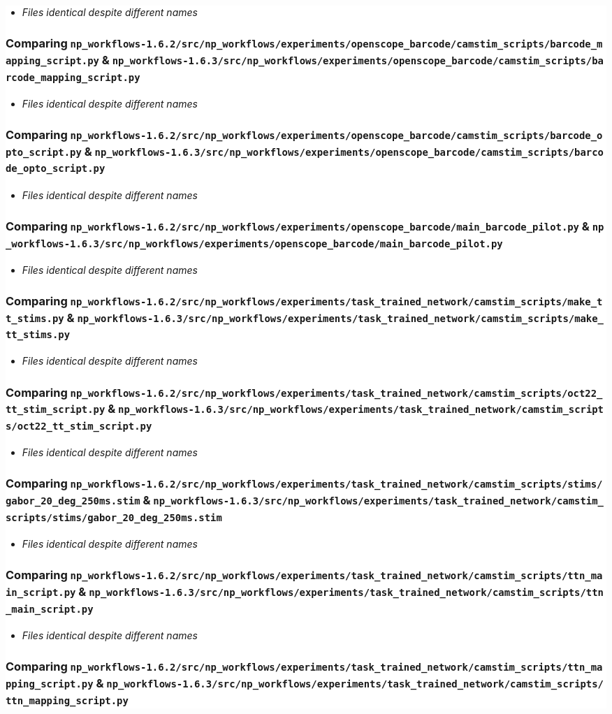  * *Files identical despite different names*

### Comparing `np_workflows-1.6.2/src/np_workflows/experiments/openscope_barcode/camstim_scripts/barcode_mapping_script.py` & `np_workflows-1.6.3/src/np_workflows/experiments/openscope_barcode/camstim_scripts/barcode_mapping_script.py`

 * *Files identical despite different names*

### Comparing `np_workflows-1.6.2/src/np_workflows/experiments/openscope_barcode/camstim_scripts/barcode_opto_script.py` & `np_workflows-1.6.3/src/np_workflows/experiments/openscope_barcode/camstim_scripts/barcode_opto_script.py`

 * *Files identical despite different names*

### Comparing `np_workflows-1.6.2/src/np_workflows/experiments/openscope_barcode/main_barcode_pilot.py` & `np_workflows-1.6.3/src/np_workflows/experiments/openscope_barcode/main_barcode_pilot.py`

 * *Files identical despite different names*

### Comparing `np_workflows-1.6.2/src/np_workflows/experiments/task_trained_network/camstim_scripts/make_tt_stims.py` & `np_workflows-1.6.3/src/np_workflows/experiments/task_trained_network/camstim_scripts/make_tt_stims.py`

 * *Files identical despite different names*

### Comparing `np_workflows-1.6.2/src/np_workflows/experiments/task_trained_network/camstim_scripts/oct22_tt_stim_script.py` & `np_workflows-1.6.3/src/np_workflows/experiments/task_trained_network/camstim_scripts/oct22_tt_stim_script.py`

 * *Files identical despite different names*

### Comparing `np_workflows-1.6.2/src/np_workflows/experiments/task_trained_network/camstim_scripts/stims/gabor_20_deg_250ms.stim` & `np_workflows-1.6.3/src/np_workflows/experiments/task_trained_network/camstim_scripts/stims/gabor_20_deg_250ms.stim`

 * *Files identical despite different names*

### Comparing `np_workflows-1.6.2/src/np_workflows/experiments/task_trained_network/camstim_scripts/ttn_main_script.py` & `np_workflows-1.6.3/src/np_workflows/experiments/task_trained_network/camstim_scripts/ttn_main_script.py`

 * *Files identical despite different names*

### Comparing `np_workflows-1.6.2/src/np_workflows/experiments/task_trained_network/camstim_scripts/ttn_mapping_script.py` & `np_workflows-1.6.3/src/np_workflows/experiments/task_trained_network/camstim_scripts/ttn_mapping_script.py`
